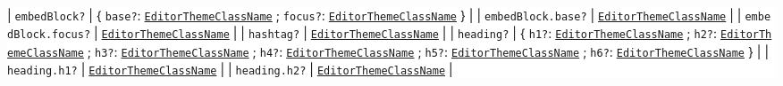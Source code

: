 | `embedBlock?`                     | \{ `base?`: [`EditorThemeClassName`](lexical.md#editorthemeclassname) ; `focus?`: [`EditorThemeClassName`](lexical.md#editorthemeclassname) }                                                                                                                                                                                                                                                                                                                                                                                                                                                                                                                                                                                                                                   |
| `embedBlock.base?`                | [`EditorThemeClassName`](lexical.md#editorthemeclassname)                                                                                                                                                                                                                                                                                                                                                                                                                                                                                                                                                                                                                                                                                                                       |
| `embedBlock.focus?`               | [`EditorThemeClassName`](lexical.md#editorthemeclassname)                                                                                                                                                                                                                                                                                                                                                                                                                                                                                                                                                                                                                                                                                                                       |
| `hashtag?`                        | [`EditorThemeClassName`](lexical.md#editorthemeclassname)                                                                                                                                                                                                                                                                                                                                                                                                                                                                                                                                                                                                                                                                                                                       |
| `heading?`                        | \{ `h1?`: [`EditorThemeClassName`](lexical.md#editorthemeclassname) ; `h2?`: [`EditorThemeClassName`](lexical.md#editorthemeclassname) ; `h3?`: [`EditorThemeClassName`](lexical.md#editorthemeclassname) ; `h4?`: [`EditorThemeClassName`](lexical.md#editorthemeclassname) ; `h5?`: [`EditorThemeClassName`](lexical.md#editorthemeclassname) ; `h6?`: [`EditorThemeClassName`](lexical.md#editorthemeclassname) }                                                                                                                                                                                                                                                                                                                                                            |
| `heading.h1?`                     | [`EditorThemeClassName`](lexical.md#editorthemeclassname)                                                                                                                                                                                                                                                                                                                                                                                                                                                                                                                                                                                                                                                                                                                       |
| `heading.h2?`                     | [`EditorThemeClassName`](lexical.md#editorthemeclassname)                                                                                                                                                                                                                                                                                                                                                                                                                                                                                                                                                                                                                                                                                                                       |